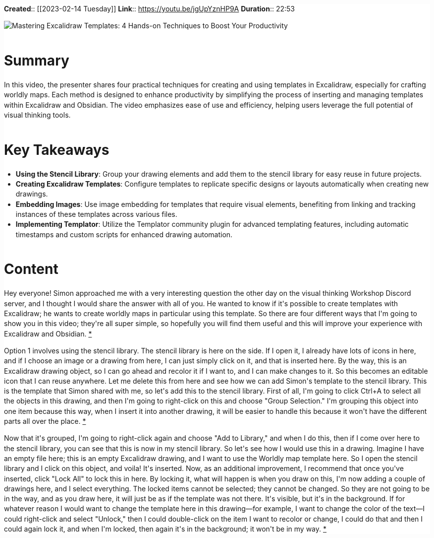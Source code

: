 **Created**:: [[2023-02-14 Tuesday]]
**Link**:: https://youtu.be/jgUpYznHP9A
**Duration**:: 22:53

![Mastering Excalidraw Templates: 4 Hands-on Techniques to Boost Your Productivity](https://youtu.be/jgUpYznHP9A)

# Summary
In this video, the presenter shares four practical techniques for creating and using templates in Excalidraw, especially for crafting worldly maps. Each method is designed to enhance productivity by simplifying the process of inserting and managing templates within Excalidraw and Obsidian. The video emphasizes ease of use and efficiency, helping users leverage the full potential of visual thinking tools.

# Key Takeaways
- **Using the Stencil Library**: Group your drawing elements and add them to the stencil library for easy reuse in future projects.
- **Creating Excalidraw Templates**: Configure templates to replicate specific designs or layouts automatically when creating new drawings.
- **Embedding Images**: Use image embedding for templates that require visual elements, benefiting from linking and tracking instances of these templates across various files.
- **Implementing Templator**: Utilize the Templator community plugin for advanced templating features, including automatic timestamps and custom scripts for enhanced drawing automation.

# Content
Hey everyone! Simon approached me with a very interesting question the other day on the visual thinking Workshop Discord server, and I thought I would share the answer with all of you. He wanted to know if it's possible to create templates with Excalidraw; he wants to create worldly maps in particular using this template. So there are four different ways that I'm going to show you in this video; they're all super simple, so hopefully you will find them useful and this will improve your experience with Excalidraw and Obsidian. [* ](https://youtu.be/jgUpYznHP9A?t=0)

Option 1 involves using the stencil library. The stencil library is here on the side. If I open it, I already have lots of icons in here, and if I choose an image or a drawing from here, I can just simply click on it, and that is inserted here. By the way, this is an Excalidraw drawing object, so I can go ahead and recolor it if I want to, and I can make changes to it. So this becomes an editable icon that I can reuse anywhere. Let me delete this from here and see how we can add Simon's template to the stencil library. This is the template that Simon shared with me, so let's add this to the stencil library. First of all, I'm going to click Ctrl+A to select all the objects in this drawing, and then I'm going to right-click on this and choose "Group Selection." I'm grouping this object into one item because this way, when I insert it into another drawing, it will be easier to handle this because it won't have the different parts all over the place. [* ](https://youtu.be/jgUpYznHP9A?t=4)

Now that it's grouped, I'm going to right-click again and choose "Add to Library," and when I do this, then if I come over here to the stencil library, you can see that this is now in my stencil library. So let's see how I would use this in a drawing. Imagine I have an empty file here; this is an empty Excalidraw drawing, and I want to use the Worldly map template here. So I open the stencil library and I click on this object, and voila! It's inserted. Now, as an additional improvement, I recommend that once you've inserted, click "Lock All" to lock this in here. By locking it, what will happen is when you draw on this, I'm now adding a couple of drawings here, and I select everything. The locked items cannot be selected; they cannot be changed. So they are not going to be in the way, and as you draw here, it will just be as if the template was not there. It's visible, but it's in the background. If for whatever reason I would want to change the template here in this drawing—for example, I want to change the color of the text—I could right-click and select "Unlock," then I could double-click on the item I want to recolor or change, I could do that and then I could again lock it, and when I'm locked, then again it's in the background; it won't be in my way. [* ](https://youtu.be/jgUpYznHP9A?t=33)

